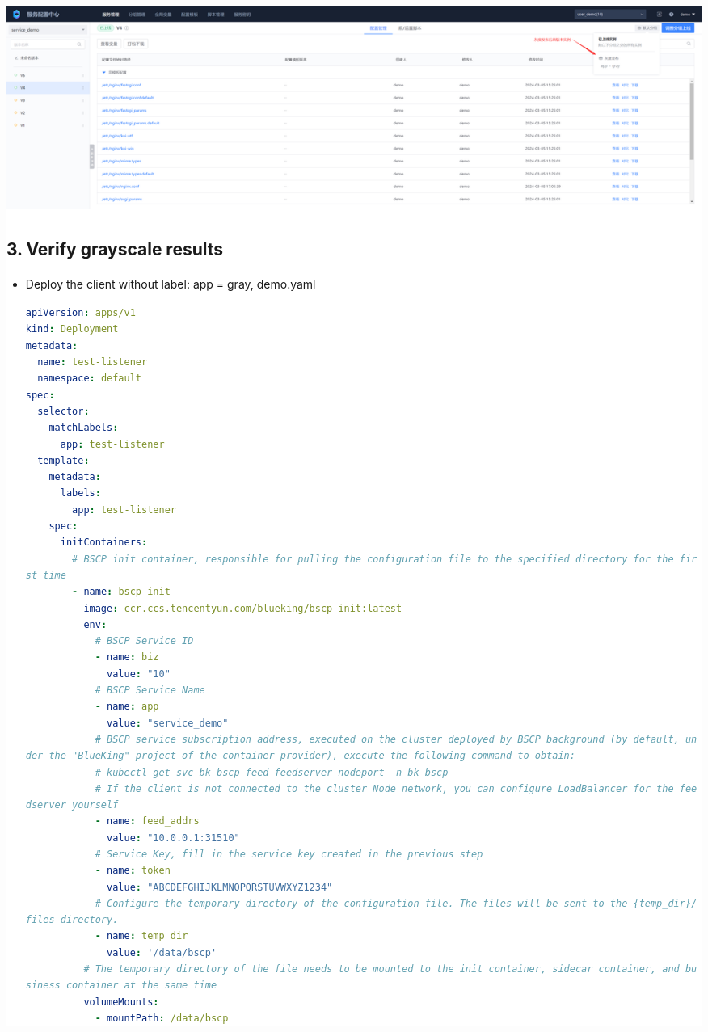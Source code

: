 ![gray_release_list_old_version](../Image/gray_release_list_old_version.png)

## 3. Verify grayscale results
* Deploy the client without label: app = gray, demo.yaml
  ```yaml
  apiVersion: apps/v1
  kind: Deployment
  metadata:
    name: test-listener
    namespace: default
  spec:
    selector:
      matchLabels:
        app: test-listener
    template:
      metadata:
        labels:
          app: test-listener
      spec:
        initContainers:
          # BSCP init container, responsible for pulling the configuration file to the specified directory for the first time
          - name: bscp-init
            image: ccr.ccs.tencentyun.com/blueking/bscp-init:latest
            env:
              # BSCP Service ID
              - name: biz
                value: "10"
              # BSCP Service Name
              - name: app
                value: "service_demo"
              # BSCP service subscription address, executed on the cluster deployed by BSCP background (by default, under the "BlueKing" project of the container provider), execute the following command to obtain:
              # kubectl get svc bk-bscp-feed-feedserver-nodeport -n bk-bscp
              # If the client is not connected to the cluster Node network, you can configure LoadBalancer for the feedserver yourself
              - name: feed_addrs
                value: "10.0.0.1:31510"
              # Service Key, fill in the service key created in the previous step
              - name: token
                value: "ABCDEFGHIJKLMNOPQRSTUVWXYZ1234"
              # Configure the temporary directory of the configuration file. The files will be sent to the {temp_dir}/files directory.
              - name: temp_dir
                value: '/data/bscp'
            # The temporary directory of the file needs to be mounted to the init container, sidecar container, and business container at the same time
            volumeMounts:
              - mountPath: /data/bscp
  ```
